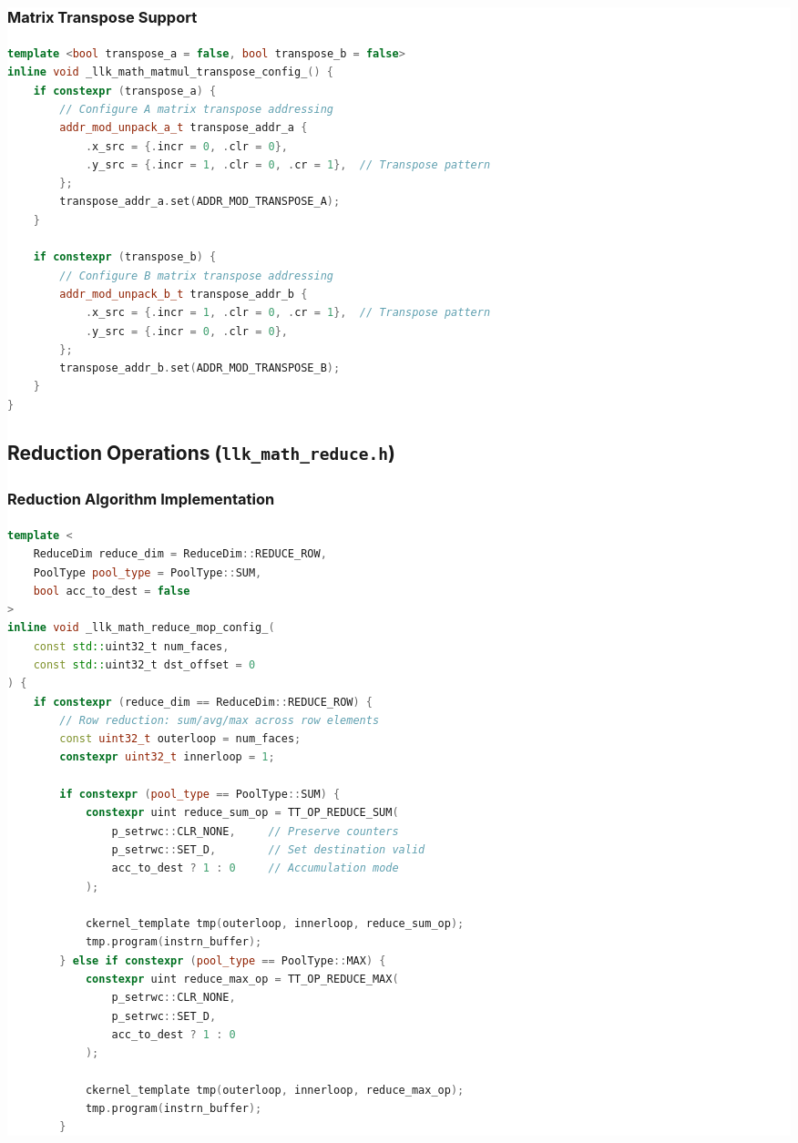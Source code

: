 ### Matrix Transpose Support

```cpp
template <bool transpose_a = false, bool transpose_b = false>
inline void _llk_math_matmul_transpose_config_() {
    if constexpr (transpose_a) {
        // Configure A matrix transpose addressing
        addr_mod_unpack_a_t transpose_addr_a {
            .x_src = {.incr = 0, .clr = 0},
            .y_src = {.incr = 1, .clr = 0, .cr = 1},  // Transpose pattern
        };
        transpose_addr_a.set(ADDR_MOD_TRANSPOSE_A);
    }

    if constexpr (transpose_b) {
        // Configure B matrix transpose addressing
        addr_mod_unpack_b_t transpose_addr_b {
            .x_src = {.incr = 1, .clr = 0, .cr = 1},  // Transpose pattern
            .y_src = {.incr = 0, .clr = 0},
        };
        transpose_addr_b.set(ADDR_MOD_TRANSPOSE_B);
    }
}
```

## Reduction Operations (`llk_math_reduce.h`)

### Reduction Algorithm Implementation

```cpp
template <
    ReduceDim reduce_dim = ReduceDim::REDUCE_ROW,
    PoolType pool_type = PoolType::SUM,
    bool acc_to_dest = false
>
inline void _llk_math_reduce_mop_config_(
    const std::uint32_t num_faces,
    const std::uint32_t dst_offset = 0
) {
    if constexpr (reduce_dim == ReduceDim::REDUCE_ROW) {
        // Row reduction: sum/avg/max across row elements
        const uint32_t outerloop = num_faces;
        constexpr uint32_t innerloop = 1;

        if constexpr (pool_type == PoolType::SUM) {
            constexpr uint reduce_sum_op = TT_OP_REDUCE_SUM(
                p_setrwc::CLR_NONE,     // Preserve counters
                p_setrwc::SET_D,        // Set destination valid
                acc_to_dest ? 1 : 0     // Accumulation mode
            );

            ckernel_template tmp(outerloop, innerloop, reduce_sum_op);
            tmp.program(instrn_buffer);
        } else if constexpr (pool_type == PoolType::MAX) {
            constexpr uint reduce_max_op = TT_OP_REDUCE_MAX(
                p_setrwc::CLR_NONE,
                p_setrwc::SET_D,
                acc_to_dest ? 1 : 0
            );

            ckernel_template tmp(outerloop, innerloop, reduce_max_op);
            tmp.program(instrn_buffer);
        }
```